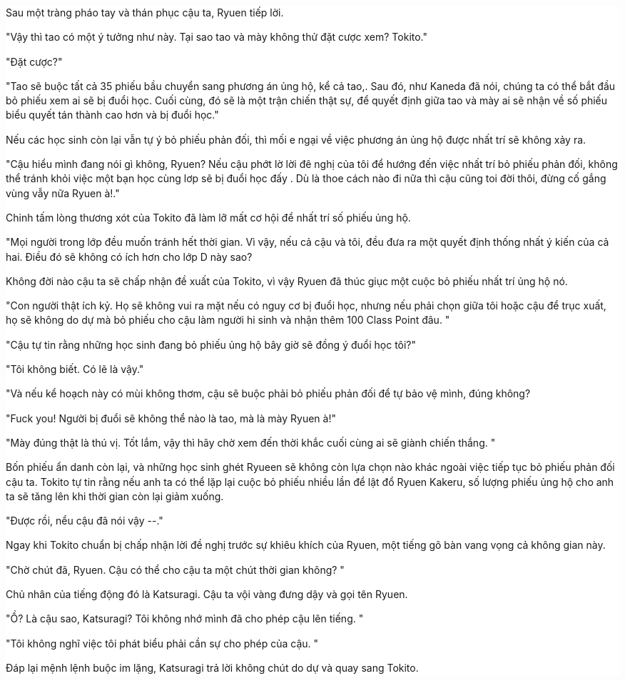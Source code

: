 Sau một tràng pháo tay và thán phục cậu ta, Ryuen tiếp lời.

"Vậy thì tao có một ý tưởng như này. Tại sao tao và mày không thử đặt cược xem? Tokito."

"Đặt cược?"

"Tao sẽ buộc tất cả 35 phiếu bầu chuyển sang phương án ủng hộ, kể cả tao,. Sau đó, như Kaneda đã nói, chúng ta có thể bắt đầu bỏ phiếu xem ai sẽ bị đuổi học. Cuối cùng, đó sẽ là một trận chiến thật sự, để quyết định giữa tao và mày ai sẽ nhận về số phiếu biểu quyết tán thành cao hơn và bị đuổi học."

Nếu các học sinh còn lại vẫn tự ý bỏ phiếu phản đối, thì mối e ngại về việc phương án ủng hộ được nhất trí sẽ không xảy ra.

"Cậu hiểu mình đang nói gì không, Ryuen? Nếu cậu phớt lờ lời đê nghị của tôi để hướng đến việc nhất trí bỏ phiếu phản đối, không thể tránh khỏi việc một bạn học cùng lơp sẽ bị đuổi học đấy . Dù là thoe cách nào đi nữa thì cậu cũng toi đời thôi, đừng cố gắng vùng vẫy nữa Ryuen à!."

Chinh tấm lòng thương xót của Tokito đã làm lỡ mất cơ hội để nhất trí số phiếu ủng hộ.

"Mọi người trong lớp đều muốn tránh hết thời gian. Vì vậy, nếu cả cậu và tôi, đều đưa ra một quyết định thống nhất ý kiến của cả hai. Điều đó sẽ không có ích hơn cho lớp D này sao?

Không đời nào cậu ta sẽ chấp nhận đề xuất của Tokito, vì vậy Ryuen đã thúc giục một cuộc bỏ phiếu nhất trí ủng hộ nó.

"Con người thật ích kỷ. Họ sẽ không vui ra mặt nếu có nguy cơ bị đuổi học, nhưng nếu phải chọn giữa tôi hoặc cậu để trục xuất, họ sẽ không do dự mà bỏ phiếu cho cậu làm người hi sinh và nhận thêm 100 Class Point đâu. "

"Cậu tự tin rằng những học sinh đang bỏ phiếu ủng hộ bây giờ sẽ đồng ý đuổi học tôi?"

"Tôi không biết. Có lẽ là vậy."

"Và nếu kể hoạch này có mùi không thơm, cậu sẽ buộc phải bỏ phiếu phản đối để tự bảo vệ mình, đúng không?

"Fuck you! Người bị đuổi sẽ không thể nào là tao, mà là mày Ryuen à!"

"Mày đúng thật là thú vị. Tốt lắm, vậy thì hãy chờ xem đến thời khắc cuối cùng ai sẽ giành chiến thắng. "

Bốn phiếu ẩn danh còn lại, và những học sinh ghét Ryueen sẽ không còn lựa chọn nào khác ngoài việc tiếp tục bỏ phiếu phản đối cậu ta. Tokito tự tin rằng nếu anh ta có thể lặp lại cuộc bỏ phiếu nhiều lần để lật đổ Ryuen Kakeru, số lượng phiếu ủng hộ cho anh ta sẽ tăng lên khi thời gian còn lại giảm xuống.

"Được rồi, nểu cậu đã nói vậy --."

Ngay khi Tokito chuẩn bị chấp nhận lời đề nghị trước sự khiêu khích của Ryuen, một tiếng gõ bàn vang vọng cả không gian này.

"Chờ chút đã, Ryuen. Cậu có thể cho cậu ta một chút thời gian không? "

Chủ nhân của tiếng động đó là Katsuragi. Cậu ta vội vàng đưng dậy và gọi tên Ryuen.

"Ồ? Là cậu sao, Katsuragi? Tôi không nhớ mình đã cho phép cậu lên tiếng. "

"Tôi không nghĩ việc tôi phát biểu phải cần sự cho phép của cậu. "

Đáp lại mệnh lệnh buộc im lặng, Katsuragi trả lời không chút do dự và quay sang Tokito.
